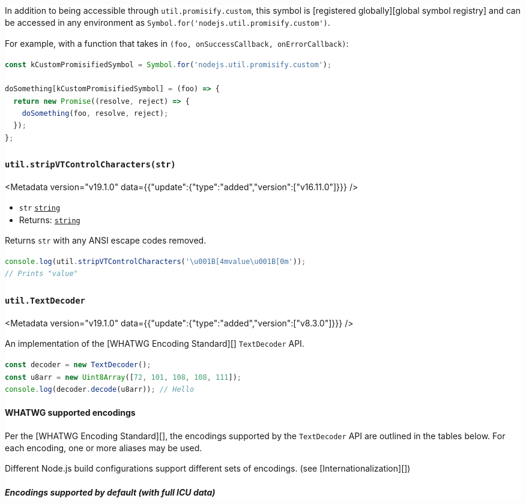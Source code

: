 In addition to being accessible through `util.promisify.custom`, this
symbol is [registered globally][global symbol registry] and can be
accessed in any environment as `Symbol.for('nodejs.util.promisify.custom')`.

For example, with a function that takes in
`(foo, onSuccessCallback, onErrorCallback)`:

```js
const kCustomPromisifiedSymbol = Symbol.for('nodejs.util.promisify.custom');

doSomething[kCustomPromisifiedSymbol] = (foo) => {
  return new Promise((resolve, reject) => {
    doSomething(foo, resolve, reject);
  });
};
```

### <DataTag tag="M" /> `util.stripVTControlCharacters(str)`

<Metadata version="v19.1.0" data={{"update":{"type":"added","version":["v16.11.0"]}}} />

* `str` [`string`](https://developer.mozilla.org/en-US/docs/Web/JavaScript/Data_structures#String_type)
* Returns: [`string`](https://developer.mozilla.org/en-US/docs/Web/JavaScript/Data_structures#String_type)

Returns `str` with any ANSI escape codes removed.

```js
console.log(util.stripVTControlCharacters('\u001B[4mvalue\u001B[0m'));
// Prints "value"
```

### <DataTag tag="C" /> `util.TextDecoder`

<Metadata version="v19.1.0" data={{"update":{"type":"added","version":["v8.3.0"]}}} />

An implementation of the [WHATWG Encoding Standard][] `TextDecoder` API.

```js
const decoder = new TextDecoder();
const u8arr = new Uint8Array([72, 101, 108, 108, 111]);
console.log(decoder.decode(u8arr)); // Hello
```

#### WHATWG supported encodings

Per the [WHATWG Encoding Standard][], the encodings supported by the
`TextDecoder` API are outlined in the tables below. For each encoding,
one or more aliases may be used.

Different Node.js build configurations support different sets of encodings.
(see [Internationalization][])

##### Encodings supported by default (with full ICU data)
